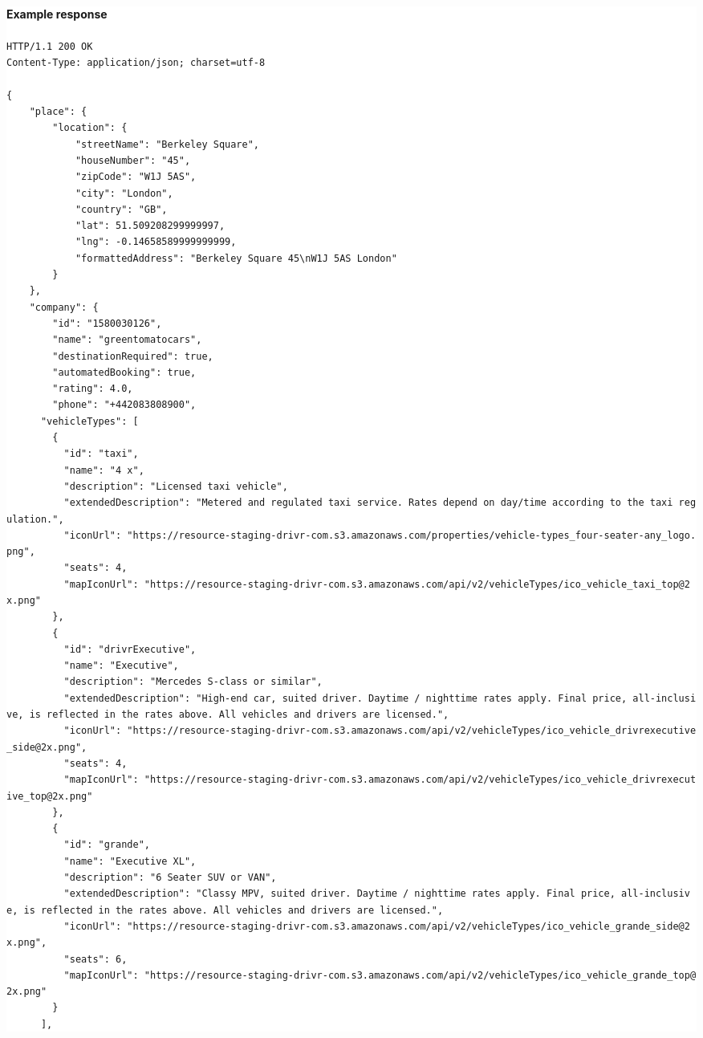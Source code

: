 
#### Example response

    HTTP/1.1 200 OK
    Content-Type: application/json; charset=utf-8

    {
        "place": {
            "location": {
                "streetName": "Berkeley Square",
                "houseNumber": "45",
                "zipCode": "W1J 5AS",
                "city": "London",
                "country": "GB",
                "lat": 51.509208299999997,
                "lng": -0.14658589999999999,
                "formattedAddress": "Berkeley Square 45\nW1J 5AS London"
            }
        },
        "company": {
            "id": "1580030126",
            "name": "greentomatocars",
            "destinationRequired": true,
            "automatedBooking": true,
            "rating": 4.0,
            "phone": "+442083808900",
          "vehicleTypes": [
            {
              "id": "taxi",
              "name": "4 x",
              "description": "Licensed taxi vehicle",
              "extendedDescription": "Metered and regulated taxi service. Rates depend on day/time according to the taxi regulation.",
              "iconUrl": "https://resource-staging-drivr-com.s3.amazonaws.com/properties/vehicle-types_four-seater-any_logo.png",
              "seats": 4,
              "mapIconUrl": "https://resource-staging-drivr-com.s3.amazonaws.com/api/v2/vehicleTypes/ico_vehicle_taxi_top@2x.png"
            },
            {
              "id": "drivrExecutive",
              "name": "Executive",
              "description": "Mercedes S-class or similar",
              "extendedDescription": "High-end car, suited driver. Daytime / nighttime rates apply. Final price, all-inclusive, is reflected in the rates above. All vehicles and drivers are licensed.",
              "iconUrl": "https://resource-staging-drivr-com.s3.amazonaws.com/api/v2/vehicleTypes/ico_vehicle_drivrexecutive_side@2x.png",
              "seats": 4,
              "mapIconUrl": "https://resource-staging-drivr-com.s3.amazonaws.com/api/v2/vehicleTypes/ico_vehicle_drivrexecutive_top@2x.png"
            },
            {
              "id": "grande",
              "name": "Executive XL",
              "description": "6 Seater SUV or VAN",
              "extendedDescription": "Classy MPV, suited driver. Daytime / nighttime rates apply. Final price, all-inclusive, is reflected in the rates above. All vehicles and drivers are licensed.",
              "iconUrl": "https://resource-staging-drivr-com.s3.amazonaws.com/api/v2/vehicleTypes/ico_vehicle_grande_side@2x.png",
              "seats": 6,
              "mapIconUrl": "https://resource-staging-drivr-com.s3.amazonaws.com/api/v2/vehicleTypes/ico_vehicle_grande_top@2x.png"
            }
          ],